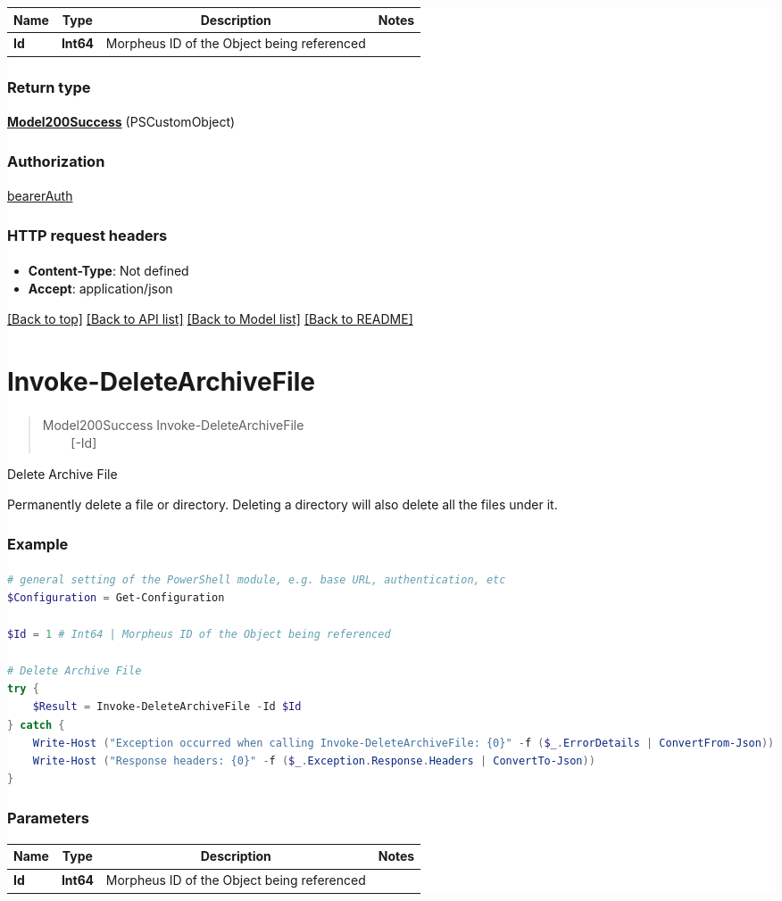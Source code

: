 Name | Type | Description  | Notes
------------- | ------------- | ------------- | -------------
 **Id** | **Int64**| Morpheus ID of the Object being referenced | 

### Return type

[**Model200Success**](Model200Success.md) (PSCustomObject)

### Authorization

[bearerAuth](../README.md#bearerAuth)

### HTTP request headers

 - **Content-Type**: Not defined
 - **Accept**: application/json

[[Back to top]](#) [[Back to API list]](../README.md#documentation-for-api-endpoints) [[Back to Model list]](../README.md#documentation-for-models) [[Back to README]](../README.md)

<a id="Invoke-DeleteArchiveFile"></a>
# **Invoke-DeleteArchiveFile**
> Model200Success Invoke-DeleteArchiveFile<br>
> &nbsp;&nbsp;&nbsp;&nbsp;&nbsp;&nbsp;&nbsp;&nbsp;[-Id] <Int64><br>

Delete Archive File

Permanently delete a file or directory.  Deleting a directory will also delete all the files under it. 

### Example
```powershell
# general setting of the PowerShell module, e.g. base URL, authentication, etc
$Configuration = Get-Configuration

$Id = 1 # Int64 | Morpheus ID of the Object being referenced

# Delete Archive File
try {
    $Result = Invoke-DeleteArchiveFile -Id $Id
} catch {
    Write-Host ("Exception occurred when calling Invoke-DeleteArchiveFile: {0}" -f ($_.ErrorDetails | ConvertFrom-Json))
    Write-Host ("Response headers: {0}" -f ($_.Exception.Response.Headers | ConvertTo-Json))
}
```

### Parameters

Name | Type | Description  | Notes
------------- | ------------- | ------------- | -------------
 **Id** | **Int64**| Morpheus ID of the Object being referenced | 

